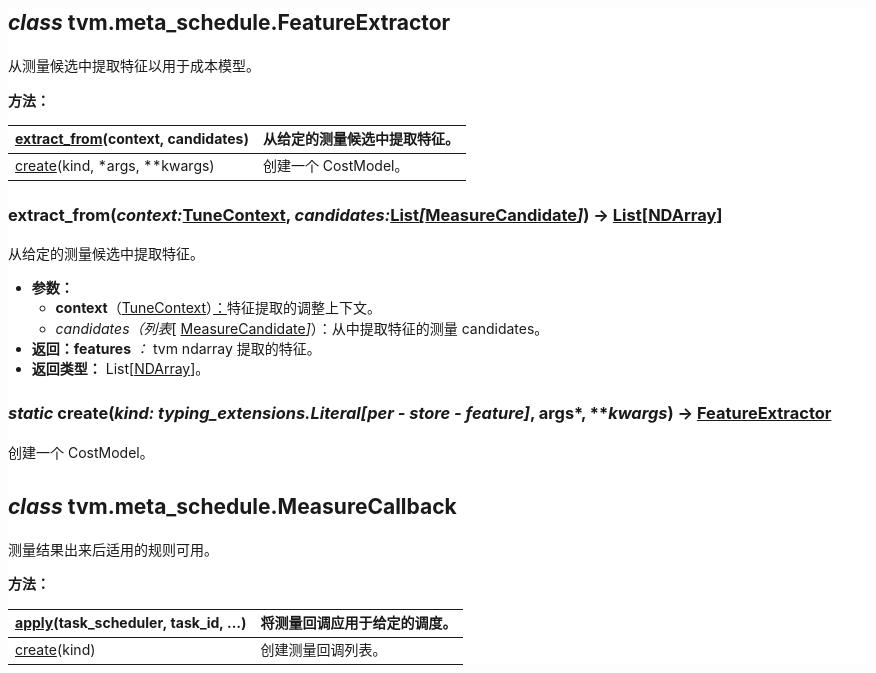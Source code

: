 ## *class* tvm.meta_schedule.FeatureExtractor


从测量候选中提取特征以用于成本模型。


**方法：**

|[extract_from](https://tvm.apache.org/docs/reference/api/python/meta_schedule.html#tvm.meta_schedule.FeatureExtractor.extract_from)(context, candidates)|从给定的测量候选中提取特征。|
|:----|:----|
|[create](https://tvm.apache.org/docs/reference/api/python/meta_schedule.html#tvm.meta_schedule.FeatureExtractor.create)(kind, *args, **kwargs)|创建一个 CostModel。|

### extract_from(*context:*[TuneContext](https://tvm.apache.org/docs/reference/api/python/meta_schedule.html#tvm.meta_schedule.TuneContext), *candidates:*[List](https://docs.python.org/3/library/typing.html#typing.List)*[*[MeasureCandidate](https://tvm.apache.org/docs/reference/api/python/meta_schedule.html#tvm.meta_schedule.MeasureCandidate)*]*) → [List](https://docs.python.org/3/library/typing.html#typing.List)[[NDArray](https://tvm.apache.org/docs/reference/api/python/runtime/ndarray.html#tvm.runtime.ndarray.NDArray)]


从给定的测量候选中提取特征。
* **参数：**
   * **context**（[TuneContext](https://tvm.apache.org/docs/reference/api/python/meta_schedule.html#tvm.meta_schedule.TuneContext)）[：](https://tvm.apache.org/docs/reference/api/python/meta_schedule.html#tvm.meta_schedule.MeasureCandidate)特征提取的调整上下文。
   * **candidates*（*列表**[ [MeasureCandidate](https://tvm.apache.org/docs/reference/api/python/meta_schedule.html#tvm.meta_schedule.MeasureCandidate)*]*）：从中提取特征的测量 candidates。
* **返回：features** *：* tvm ndarray 提取的特征。
* **返回类型：** List[[NDArray](https://tvm.apache.org/docs/reference/api/python/runtime/ndarray.html#tvm.runtime.ndarray.NDArray)]。

### *static* create(*kind: typing_extensions.Literal[per - store - feature]*, args*, ***kwargs*) → [FeatureExtractor](https://tvm.apache.org/docs/reference/api/python/meta_schedule.html#tvm.meta_schedule.FeatureExtractor)


创建一个 CostModel。

## *class* tvm.meta_schedule.MeasureCallback 


测量结果出来后适用的规则可用。


**方法：**

|[apply](https://tvm.apache.org/docs/reference/api/python/meta_schedule.html#tvm.meta_schedule.MeasureCallback.apply)(task_scheduler, task_id, …)|将测量回调应用于给定的调度。|
|:----|:----|
|[create](https://tvm.apache.org/docs/reference/api/python/meta_schedule.html#tvm.meta_schedule.MeasureCallback.create)(kind)|创建测量回调列表。|
